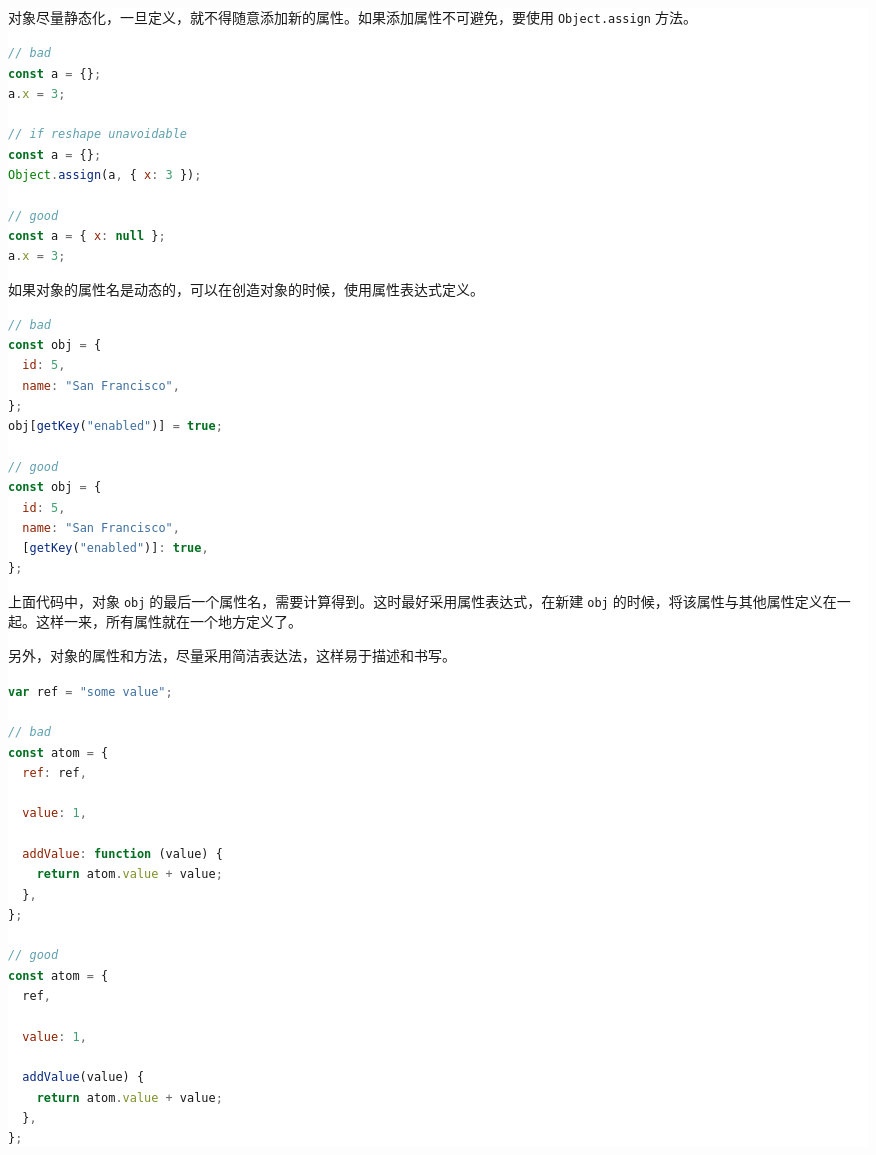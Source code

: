 对象尽量静态化，一旦定义，就不得随意添加新的属性。如果添加属性不可避免，要使用 `Object.assign` 方法。

```js
// bad
const a = {};
a.x = 3;

// if reshape unavoidable
const a = {};
Object.assign(a, { x: 3 });

// good
const a = { x: null };
a.x = 3;
```

如果对象的属性名是动态的，可以在创造对象的时候，使用属性表达式定义。

```js
// bad
const obj = {
  id: 5,
  name: "San Francisco",
};
obj[getKey("enabled")] = true;

// good
const obj = {
  id: 5,
  name: "San Francisco",
  [getKey("enabled")]: true,
};
```

上面代码中，对象 `obj` 的最后一个属性名，需要计算得到。这时最好采用属性表达式，在新建 `obj` 的时候，将该属性与其他属性定义在一起。这样一来，所有属性就在一个地方定义了。

另外，对象的属性和方法，尽量采用简洁表达法，这样易于描述和书写。

```js
var ref = "some value";

// bad
const atom = {
  ref: ref,

  value: 1,

  addValue: function (value) {
    return atom.value + value;
  },
};

// good
const atom = {
  ref,

  value: 1,

  addValue(value) {
    return atom.value + value;
  },
};
```
